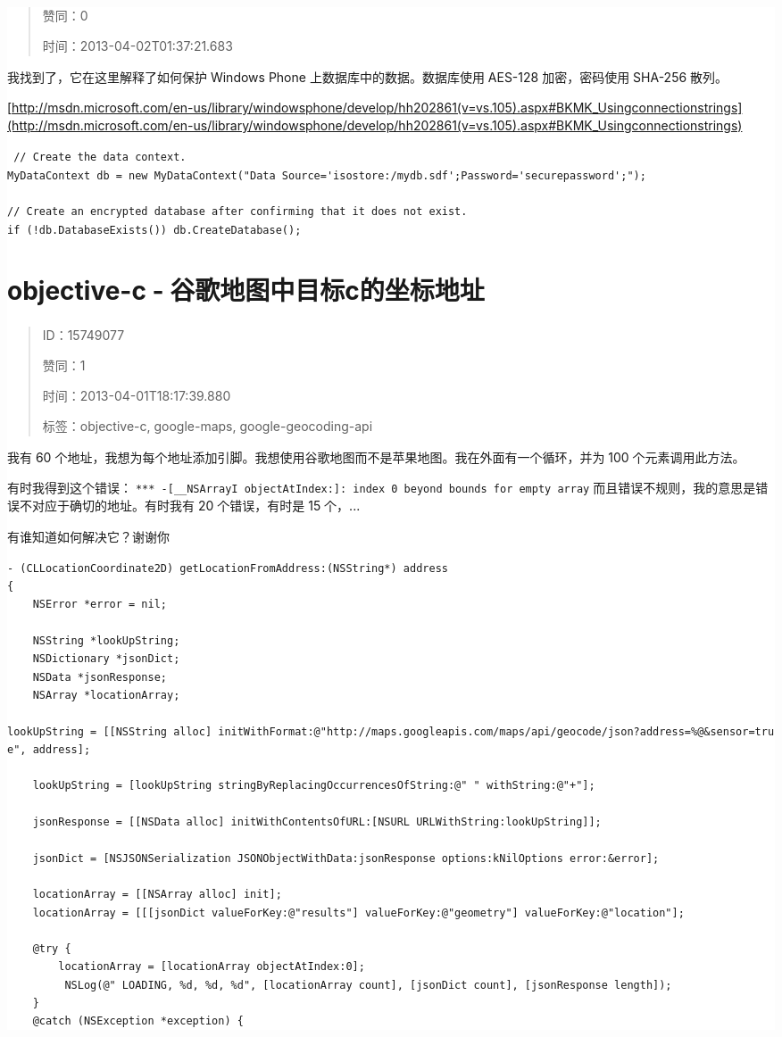 > 赞同：0
> 
> 时间：2013-04-02T01:37:21.683

我找到了，它在这里解释了如何保护 Windows Phone 上数据库中的数据。数据库使用 AES-128 加密，密码使用 SHA-256 散列。

[http://msdn.microsoft.com/en-us/library/windowsphone/develop/hh202861(v=vs.105).aspx#BKMK_Usingconnectionstrings](http://msdn.microsoft.com/en-us/library/windowsphone/develop/hh202861(v=vs.105).aspx#BKMK_Usingconnectionstrings)

```
 // Create the data context.
MyDataContext db = new MyDataContext("Data Source='isostore:/mydb.sdf';Password='securepassword';");

// Create an encrypted database after confirming that it does not exist.
if (!db.DatabaseExists()) db.CreateDatabase(); 
```

# objective-c - 谷歌地图中目标c的坐标地址

> ID：15749077
> 
> 赞同：1
> 
> 时间：2013-04-01T18:17:39.880
> 
> 标签：objective-c, google-maps, google-geocoding-api

我有 60 个地址，我想为每个地址添加引脚。我想使用谷歌地图而不是苹果地图。我在外面有一个循环，并为 100 个元素调用此方法。

有时我得到这个错误： `*** -[__NSArrayI objectAtIndex:]: index 0 beyond bounds for empty array` 而且错误不规则，我的意思是错误不对应于确切的地址。有时我有 20 个错误，有时是 15 个，...

有谁知道如何解决它？谢谢你

```
- (CLLocationCoordinate2D) getLocationFromAddress:(NSString*) address
{  
    NSError *error = nil;

    NSString *lookUpString;
    NSDictionary *jsonDict;
    NSData *jsonResponse;
    NSArray *locationArray;

lookUpString = [[NSString alloc] initWithFormat:@"http://maps.googleapis.com/maps/api/geocode/json?address=%@&sensor=true", address];

    lookUpString = [lookUpString stringByReplacingOccurrencesOfString:@" " withString:@"+"];

    jsonResponse = [[NSData alloc] initWithContentsOfURL:[NSURL URLWithString:lookUpString]];

    jsonDict = [NSJSONSerialization JSONObjectWithData:jsonResponse options:kNilOptions error:&error];

    locationArray = [[NSArray alloc] init];
    locationArray = [[[jsonDict valueForKey:@"results"] valueForKey:@"geometry"] valueForKey:@"location"];

    @try {
        locationArray = [locationArray objectAtIndex:0];
         NSLog(@" LOADING, %d, %d, %d", [locationArray count], [jsonDict count], [jsonResponse length]);
    }
    @catch (NSException *exception) {
```